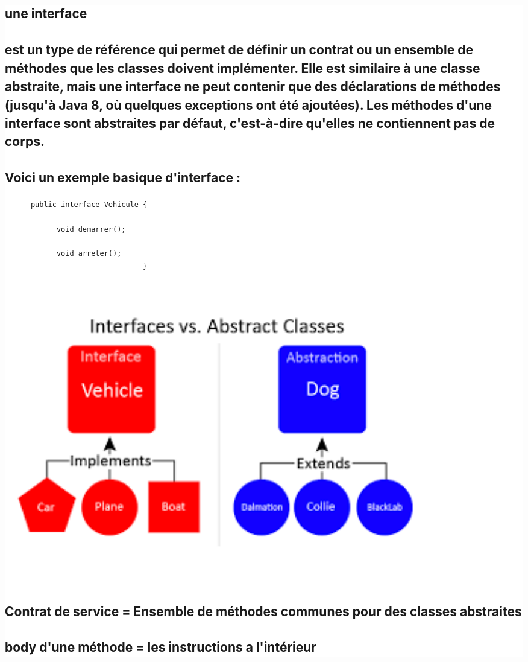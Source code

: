 une interface
-
est un type de référence qui permet de définir un contrat ou un ensemble de méthodes que les classes doivent implémenter. Elle est similaire à une classe abstraite, mais une interface ne peut contenir que des déclarations de méthodes (jusqu'à Java 8, où quelques exceptions ont été ajoutées). Les méthodes d'une interface sont abstraites par défaut, c'est-à-dire qu'elles ne contiennent pas de corps.
-

Voici un exemple basique d'interface :
-




          public interface Vehicule {

                void demarrer();

                void arreter();
                                    }

<img alt="img_7.png" height="500" src="img_7.png" width="700"/>

Contrat de service = Ensemble de méthodes communes pour des classes abstraites
-
body d'une méthode = les instructions a l'intérieur
-